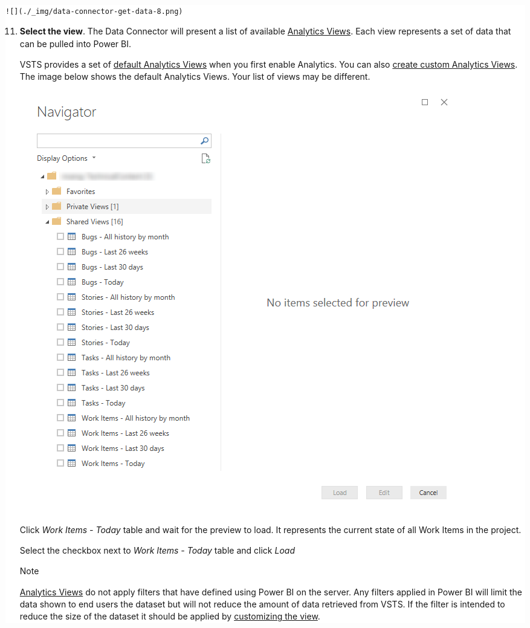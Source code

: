 	![](./_img/data-connector-get-data-8.png)

11. **Select the view**. The Data Connector will present a list of available [Analytics Views](../analytics/what-are-analytics-views.md). Each view represents a set of data that can be pulled into Power BI. 

	VSTS provides a set of [default Analytics Views](../analytics/analytics-default-views.md) when you first enable Analytics. You can also [create custom Analytics Views](../analytics/analytics-views-create.md). The image below shows the default Analytics Views. Your list of views may be different.

	![Navigator dialog, default views](../analytics/_img/default-views/navigator-dialog-default-views.png)

	Click *Work Items - Today* table and wait for the preview to load.
	It represents the current state of all Work Items in the project.

	Select the checkbox next to *Work Items - Today* table and click *Load* 

	> [!NOTE]
	> [Analytics Views](../analytics/what-are-analytics-views.md) do not apply filters that have defined using Power BI on the server.  Any filters applied in Power BI will limit the data shown to end users the dataset but will not reduce the amount of data retrieved from VSTS. If the filter is intended to reduce the size of the dataset it should be applied by [customizing the view](../analytics/analytics-views-create.md).  
